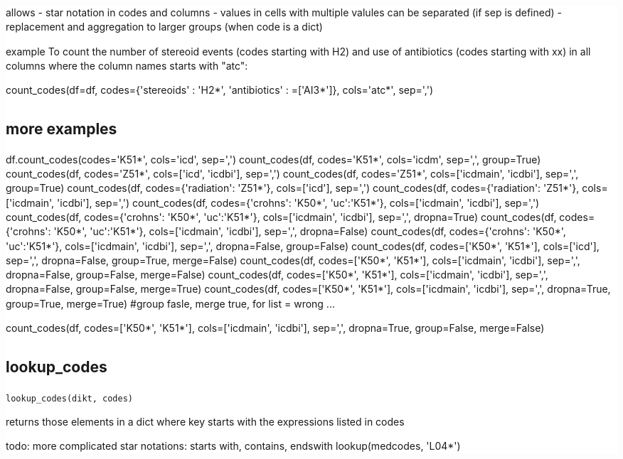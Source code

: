 allows
    - star notation in codes and columns
    - values in cells with multiple valules can be separated (if sep is defined)
    - replacement and aggregation to larger groups (when code is a dict)

example
To count the number of stereoid events (codes starting with H2) and use of
antibiotics (codes starting with xx) in all columns where the column names
starts with "atc":

count_codes(df=df,
             codes={'stereoids' : 'H2*', 'antibiotics' : =['AI3*']},
             cols='atc*',
             sep=',')

more examples
-------------

df.count_codes(codes='K51*', cols='icd', sep=',')
count_codes(df, codes='K51*', cols='icdm', sep=',', group=True)
count_codes(df, codes='Z51*', cols=['icd', 'icdbi'], sep=',')
count_codes(df, codes='Z51*', cols=['icdmain', 'icdbi'], sep=',', group=True)
count_codes(df, codes={'radiation': 'Z51*'}, cols=['icd'], sep=',')
count_codes(df, codes={'radiation': 'Z51*'}, cols=['icdmain', 'icdbi'], sep=',')
count_codes(df, codes={'crohns': 'K50*', 'uc':'K51*'}, cols=['icdmain', 'icdbi'], sep=',')
count_codes(df, codes={'crohns': 'K50*', 'uc':'K51*'}, cols=['icdmain', 'icdbi'], sep=',', dropna=True)
count_codes(df, codes={'crohns': 'K50*', 'uc':'K51*'}, cols=['icdmain', 'icdbi'], sep=',', dropna=False)
count_codes(df, codes={'crohns': 'K50*', 'uc':'K51*'}, cols=['icdmain', 'icdbi'], sep=',', dropna=False, group=False)
count_codes(df, codes=['K50*', 'K51*'], cols=['icd'], sep=',', dropna=False, group=True, merge=False)
count_codes(df, codes=['K50*', 'K51*'], cols=['icdmain', 'icdbi'], sep=',', dropna=False, group=False, merge=False)
count_codes(df, codes=['K50*', 'K51*'], cols=['icdmain', 'icdbi'], sep=',', dropna=False, group=False, merge=True)
count_codes(df, codes=['K50*', 'K51*'], cols=['icdmain', 'icdbi'], sep=',', dropna=True, group=True, merge=True)
#group fasle, merge true, for list = wrong ...

count_codes(df, codes=['K50*', 'K51*'], cols=['icdmain', 'icdbi'], sep=',', dropna=True, group=False, merge=False)



<h2 id="core.lookup_codes">lookup_codes</h2>

```python
lookup_codes(dikt, codes)
```

returns those elements in a dict where key starts with the expressions listed in codes

todo: more complicated star notations: starts with, contains, endswith
lookup(medcodes, 'L04*')
